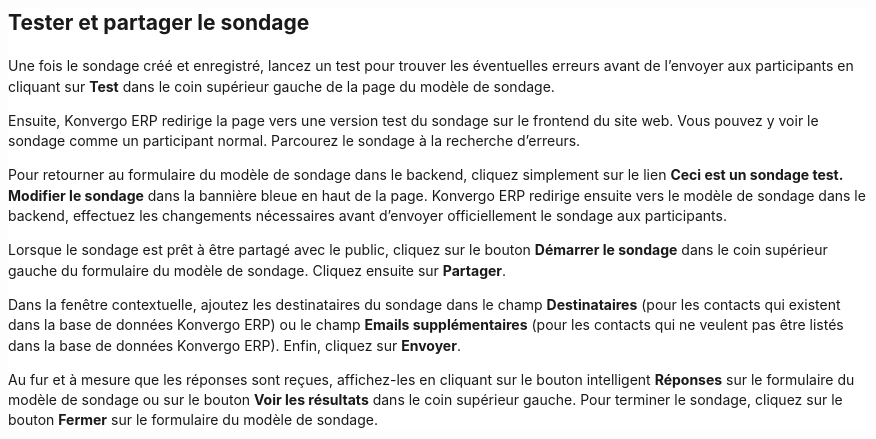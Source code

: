## Tester et partager le sondage

Une fois le sondage créé et enregistré, lancez un test pour trouver les
éventuelles erreurs avant de l’envoyer aux participants en cliquant sur
**Test** dans le coin supérieur gauche de la page du modèle de sondage.

Ensuite, Konvergo ERP redirige la page vers une version test du sondage sur le
frontend du site web. Vous pouvez y voir le sondage comme un participant
normal. Parcourez le sondage à la recherche d’erreurs.

Pour retourner au formulaire du modèle de sondage dans le backend, cliquez
simplement sur le lien **Ceci est un sondage test. Modifier le sondage** dans
la bannière bleue en haut de la page. Konvergo ERP redirige ensuite vers le modèle de
sondage dans le backend, effectuez les changements nécessaires avant d’envoyer
officiellement le sondage aux participants.

Lorsque le sondage est prêt à être partagé avec le public, cliquez sur le
bouton **Démarrer le sondage** dans le coin supérieur gauche du formulaire du
modèle de sondage. Cliquez ensuite sur **Partager**.

Dans la fenêtre contextuelle, ajoutez les destinataires du sondage dans le
champ **Destinataires** (pour les contacts qui existent dans la base de
données Konvergo ERP) ou le champ **Emails supplémentaires** (pour les contacts qui ne
veulent pas être listés dans la base de données Konvergo ERP). Enfin, cliquez sur
**Envoyer**.

Au fur et à mesure que les réponses sont reçues, affichez-les en cliquant sur
le bouton intelligent **Réponses** sur le formulaire du modèle de sondage ou
sur le bouton **Voir les résultats** dans le coin supérieur gauche. Pour
terminer le sondage, cliquez sur le bouton **Fermer** sur le formulaire du
modèle de sondage.

